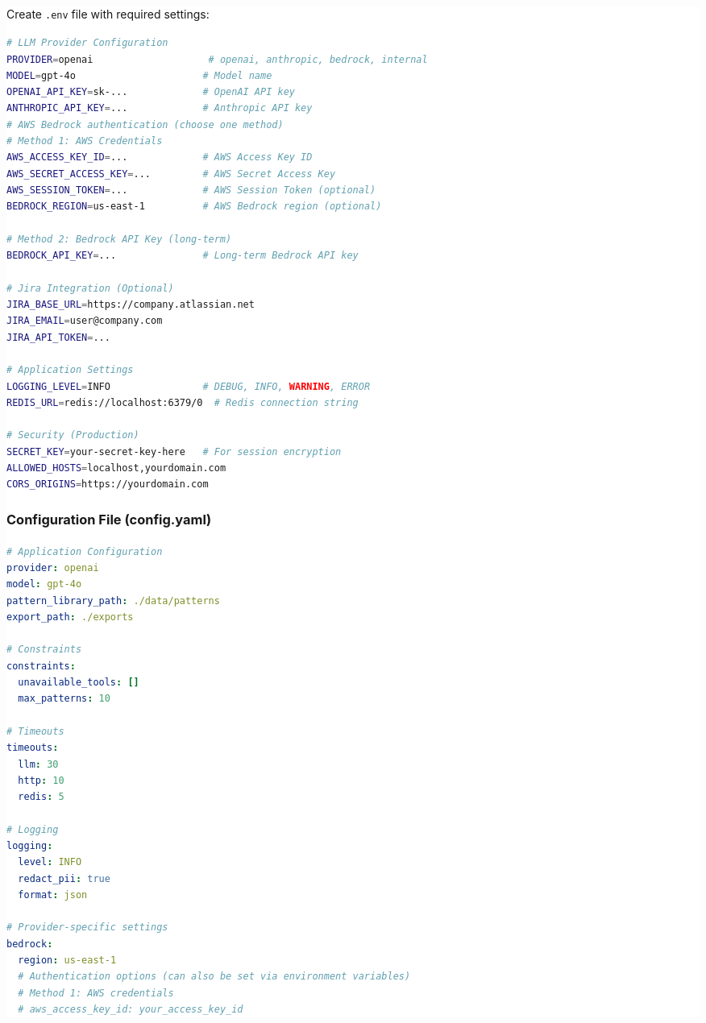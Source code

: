 Create `.env` file with required settings:

```bash
# LLM Provider Configuration
PROVIDER=openai                    # openai, anthropic, bedrock, internal
MODEL=gpt-4o                      # Model name
OPENAI_API_KEY=sk-...             # OpenAI API key
ANTHROPIC_API_KEY=...             # Anthropic API key
# AWS Bedrock authentication (choose one method)
# Method 1: AWS Credentials
AWS_ACCESS_KEY_ID=...             # AWS Access Key ID
AWS_SECRET_ACCESS_KEY=...         # AWS Secret Access Key
AWS_SESSION_TOKEN=...             # AWS Session Token (optional)
BEDROCK_REGION=us-east-1          # AWS Bedrock region (optional)

# Method 2: Bedrock API Key (long-term)
BEDROCK_API_KEY=...               # Long-term Bedrock API key

# Jira Integration (Optional)
JIRA_BASE_URL=https://company.atlassian.net
JIRA_EMAIL=user@company.com
JIRA_API_TOKEN=...

# Application Settings
LOGGING_LEVEL=INFO                # DEBUG, INFO, WARNING, ERROR
REDIS_URL=redis://localhost:6379/0  # Redis connection string

# Security (Production)
SECRET_KEY=your-secret-key-here   # For session encryption
ALLOWED_HOSTS=localhost,yourdomain.com
CORS_ORIGINS=https://yourdomain.com
```

### Configuration File (config.yaml)

```yaml
# Application Configuration
provider: openai
model: gpt-4o
pattern_library_path: ./data/patterns
export_path: ./exports

# Constraints
constraints:
  unavailable_tools: []
  max_patterns: 10

# Timeouts
timeouts:
  llm: 30
  http: 10
  redis: 5

# Logging
logging:
  level: INFO
  redact_pii: true
  format: json

# Provider-specific settings
bedrock:
  region: us-east-1
  # Authentication options (can also be set via environment variables)
  # Method 1: AWS credentials
  # aws_access_key_id: your_access_key_id
```